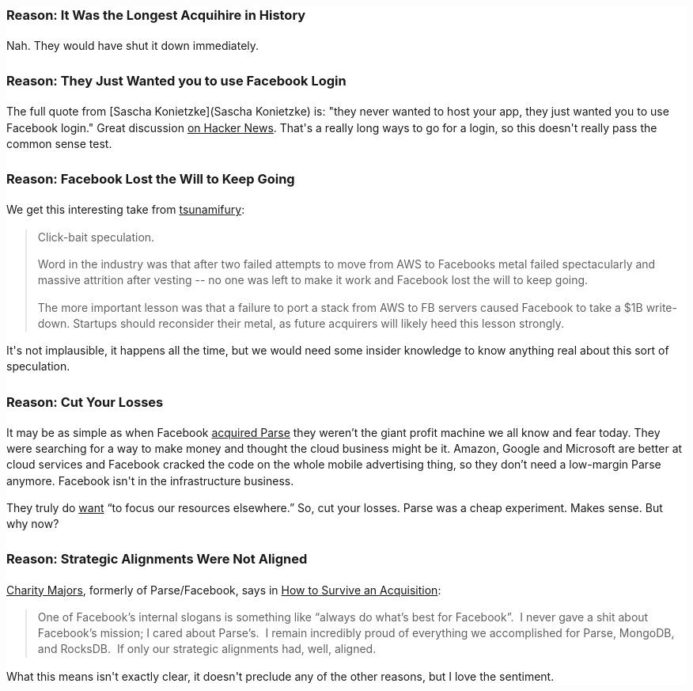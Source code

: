 ### <span>Reason: It Was the Longest Acquihire in History</span>

<span>Nah. They would have shut it down immediately.</span>

### Reason: They Just Wanted you to use Facebook Login

The full quote from [Sascha Konietzke](Sascha Konietzke) is: "they never wanted to host your app, they just wanted you to use Facebook login." Great discussion [on Hacker News](https://news.ycombinator.com/item?id=11028132). That's a really long ways to go for a login, so this doesn't really pass the common sense test.

### Reason: Facebook Lost the Will to Keep Going

We get this interesting take from [tsunamifury](https://news.ycombinator.com/item?id=11030023): 

> <span>Click-bait speculation.</span>
> 
> Word in the industry was that after two failed attempts to move from AWS to Facebooks metal failed spectacularly and massive attrition after vesting -- no one was left to make it work and Facebook lost the will to keep going.
> 
> The more important lesson was that a failure to port a stack from AWS to FB servers caused Facebook to take a $1B write-down. Startups should reconsider their metal, as future acquirers will likely heed this lesson strongly.

It's not implausible, it happens all the time, but we would need some insider knowledge to know anything real about this sort of speculation.

### <span>Reason: Cut Your Losses</span>

<span>It may be as simple as when Facebook</span> [<span>acquired Parse</span>](http://allthingsd.com/20130425/with-startup-acquisition-facebook-backs-more-tools-for-developers/) <span>they weren’t the giant profit machine we all know and fear today. They were searching for a way to make money and thought the cloud business might be it. Amazon, Google and Microsoft are better at cloud services and Facebook cracked the code on the whole mobile advertising thing, so they don’t need a low-margin Parse anymore. Facebook isn't in the infrastructure business.</span>

<span>They truly do</span> [<span>want</span>](http://blog.parse.com/announcements/moving-on/) <span>“to focus our resources elsewhere.” So, cut your losses. Parse was a cheap experiment. Makes sense. But why now?</span>

### Reason: Strategic Alignments Were Not Aligned

[Charity Majors](https://twitter.com/mipsytipsy), formerly of Parse/Facebook, says in [How to Survive an Acquisition](http://charity.wtf/2016/02/03/how-to-survive-an-acquisition/):

> One of Facebook’s internal slogans is something like “always do what’s best for Facebook”.  I never gave a shit about Facebook’s mission; I cared about Parse’s.  I remain incredibly proud of everything we accomplished for Parse, MongoDB, and RocksDB.  If only our strategic alignments had, well, aligned.

What this means isn't exactly clear, it doesn't preclude any of the other reasons, but I love the sentiment. 
